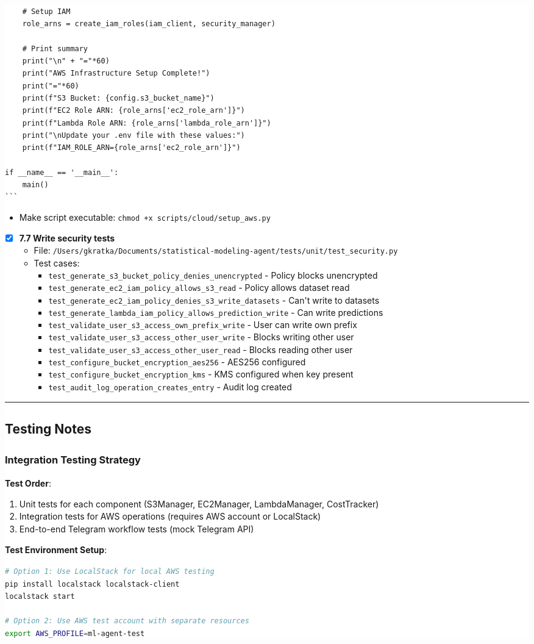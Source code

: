         # Setup IAM
        role_arns = create_iam_roles(iam_client, security_manager)

        # Print summary
        print("\n" + "="*60)
        print("AWS Infrastructure Setup Complete!")
        print("="*60)
        print(f"S3 Bucket: {config.s3_bucket_name}")
        print(f"EC2 Role ARN: {role_arns['ec2_role_arn']}")
        print(f"Lambda Role ARN: {role_arns['lambda_role_arn']}")
        print("\nUpdate your .env file with these values:")
        print(f"IAM_ROLE_ARN={role_arns['ec2_role_arn']}")

    if __name__ == '__main__':
        main()
    ```
  - Make script executable: `chmod +x scripts/cloud/setup_aws.py`

- [x] **7.7 Write security tests**
  - File: `/Users/gkratka/Documents/statistical-modeling-agent/tests/unit/test_security.py`
  - Test cases:
    - `test_generate_s3_bucket_policy_denies_unencrypted` - Policy blocks unencrypted
    - `test_generate_ec2_iam_policy_allows_s3_read` - Policy allows dataset read
    - `test_generate_ec2_iam_policy_denies_s3_write_datasets` - Can't write to datasets
    - `test_generate_lambda_iam_policy_allows_prediction_write` - Can write predictions
    - `test_validate_user_s3_access_own_prefix_write` - User can write own prefix
    - `test_validate_user_s3_access_other_user_write` - Blocks writing other user
    - `test_validate_user_s3_access_other_user_read` - Blocks reading other user
    - `test_configure_bucket_encryption_aes256` - AES256 configured
    - `test_configure_bucket_encryption_kms` - KMS configured when key present
    - `test_audit_log_operation_creates_entry` - Audit log created

---

## Testing Notes

### Integration Testing Strategy

**Test Order**:
1. Unit tests for each component (S3Manager, EC2Manager, LambdaManager, CostTracker)
2. Integration tests for AWS operations (requires AWS account or LocalStack)
3. End-to-end Telegram workflow tests (mock Telegram API)

**Test Environment Setup**:
```bash
# Option 1: Use LocalStack for local AWS testing
pip install localstack localstack-client
localstack start

# Option 2: Use AWS test account with separate resources
export AWS_PROFILE=ml-agent-test
```
